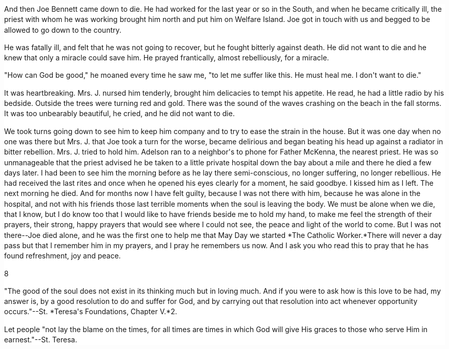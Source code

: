 And then Joe Bennett came down to die. He had worked for the last year
or so in the South, and when he became critically ill, the priest with
whom he was working brought him north and put him on Welfare Island. Joe
got in touch with us and begged to be allowed to go down to the country.

He was fatally ill, and felt that he was not going to recover, but he
fought bitterly against death. He did not want to die and he knew that
only a miracle could save him. He prayed frantically, almost
rebelliously, for a miracle.

"How can God be good," he moaned every time he saw me, "to let me suffer
like this. He must heal me. I don't want to die."

It was heartbreaking. Mrs. J. nursed him tenderly, brought him
delicacies to tempt his appetite. He read, he had a little radio by his
bedside. Outside the trees were turning red and gold. There was the
sound of the waves crashing on the beach in the fall storms. It was too
unbearably beautiful, he cried, and he did not want to die.

We took turns going down to see him to keep him company and to try to
ease the strain in the house. But it was one day when no one was there
but Mrs. J. that Joe took a turn for the worse, became delirious and
began beating his head up against a radiator in bitter rebellion. Mrs.
J. tried to hold him. Adelson ran to a neighbor's to phone for Father
McKenna, the nearest priest. He was so unmanageable that the priest
advised he be taken to a little private hospital down the bay about a
mile and there he died a few days later. I had been to see him the
morning before as he lay there semi-conscious, no longer suffering, no
longer rebellious. He had received the last rites and once when he
opened his eyes clearly for a moment, he said goodbye. I kissed him as I
left. The next morning he died. And for months now I have felt guilty,
because I was not there with him, because he was alone in the hospital,
and not with his friends those last terrible moments when the soul is
leaving the body. We must be alone when we die, that I know, but I do
know too that I would like to have friends beside me to hold my hand, to
make me feel the strength of their prayers, their strong, happy prayers
that would see where I could not see, the peace and light of the world
to come. But I was not there--Joe died alone, and he was the first one
to help me that May Day we started *The Catholic Worker.*There will
never a day pass but that I remember him in my prayers, and I pray he
remembers us now. And I ask you who read this to pray that he has found
refreshment, joy and peace.

8

"The good of the soul does not exist in its thinking much but in loving
much. And if you were to ask how is this love to be had, my answer is,
by a good resolution to do and suffer for God, and by carrying out that
resolution into act whenever opportunity occurs."--St. *Teresa's
Foundations, Chapter V.*2.

Let people "not lay the blame on the times, for all times are times in
which God will give His graces to those who serve Him in earnest."--St.
Teresa.
